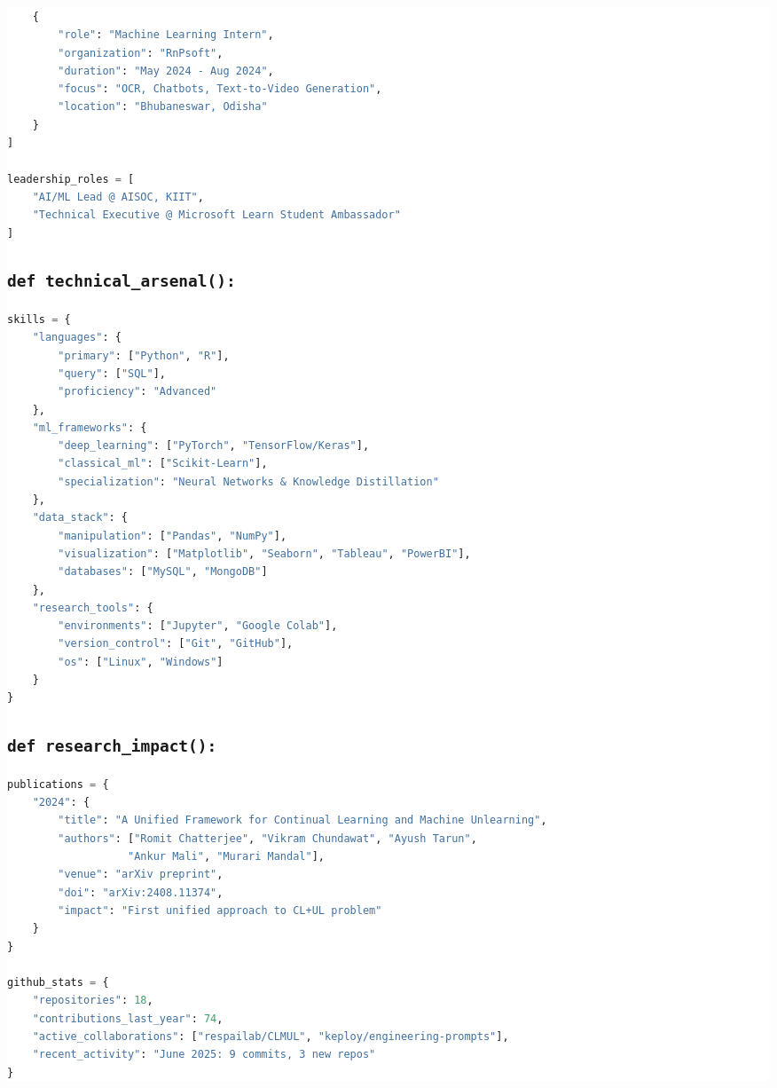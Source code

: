 ```python
    {
        "role": "Machine Learning Intern",
        "organization": "RnPsoft",
        "duration": "May 2024 - Aug 2024",
        "focus": "OCR, Chatbots, Text-to-Video Generation",
        "location": "Bhubaneswar, Odisha"
    }
]

leadership_roles = [
    "AI/ML Lead @ AISOC, KIIT",
    "Technical Executive @ Microsoft Learn Student Ambassador"
]
```

## ```def technical_arsenal():```
```python
skills = {
    "languages": {
        "primary": ["Python", "R"],
        "query": ["SQL"],
        "proficiency": "Advanced"
    },
    "ml_frameworks": {
        "deep_learning": ["PyTorch", "TensorFlow/Keras"],
        "classical_ml": ["Scikit-Learn"],
        "specialization": "Neural Networks & Knowledge Distillation"
    },
    "data_stack": {
        "manipulation": ["Pandas", "NumPy"],
        "visualization": ["Matplotlib", "Seaborn", "Tableau", "PowerBI"],
        "databases": ["MySQL", "MongoDB"]
    },
    "research_tools": {
        "environments": ["Jupyter", "Google Colab"],
        "version_control": ["Git", "GitHub"],
        "os": ["Linux", "Windows"]
    }
}
```

## ```def research_impact():```
```python
publications = {
    "2024": {
        "title": "A Unified Framework for Continual Learning and Machine Unlearning",
        "authors": ["Romit Chatterjee", "Vikram Chundawat", "Ayush Tarun", 
                   "Ankur Mali", "Murari Mandal"],
        "venue": "arXiv preprint",
        "doi": "arXiv:2408.11374",
        "impact": "First unified approach to CL+UL problem"
    }
}

github_stats = {
    "repositories": 18,
    "contributions_last_year": 74,
    "active_collaborations": ["respailab/CLMUL", "keploy/engineering-prompts"],
    "recent_activity": "June 2025: 9 commits, 3 new repos"
}
```
